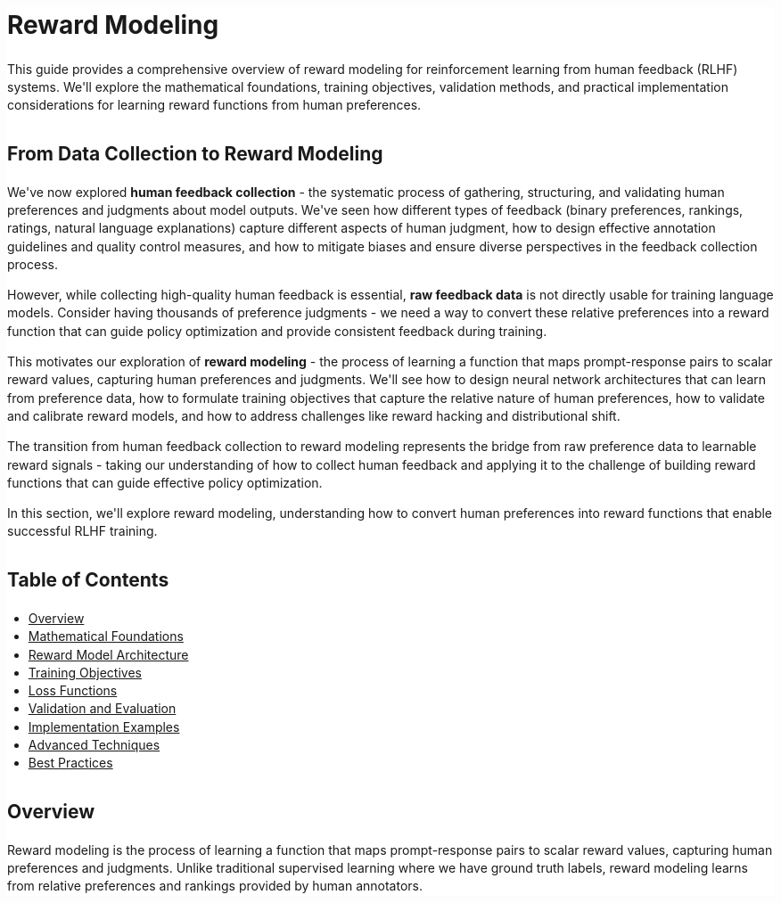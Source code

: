 # Reward Modeling

This guide provides a comprehensive overview of reward modeling for reinforcement learning from human feedback (RLHF) systems. We'll explore the mathematical foundations, training objectives, validation methods, and practical implementation considerations for learning reward functions from human preferences.

## From Data Collection to Reward Modeling

We've now explored **human feedback collection** - the systematic process of gathering, structuring, and validating human preferences and judgments about model outputs. We've seen how different types of feedback (binary preferences, rankings, ratings, natural language explanations) capture different aspects of human judgment, how to design effective annotation guidelines and quality control measures, and how to mitigate biases and ensure diverse perspectives in the feedback collection process.

However, while collecting high-quality human feedback is essential, **raw feedback data** is not directly usable for training language models. Consider having thousands of preference judgments - we need a way to convert these relative preferences into a reward function that can guide policy optimization and provide consistent feedback during training.

This motivates our exploration of **reward modeling** - the process of learning a function that maps prompt-response pairs to scalar reward values, capturing human preferences and judgments. We'll see how to design neural network architectures that can learn from preference data, how to formulate training objectives that capture the relative nature of human preferences, how to validate and calibrate reward models, and how to address challenges like reward hacking and distributional shift.

The transition from human feedback collection to reward modeling represents the bridge from raw preference data to learnable reward signals - taking our understanding of how to collect human feedback and applying it to the challenge of building reward functions that can guide effective policy optimization.

In this section, we'll explore reward modeling, understanding how to convert human preferences into reward functions that enable successful RLHF training.

## Table of Contents

- [Overview](#overview)
- [Mathematical Foundations](#mathematical-foundations)
- [Reward Model Architecture](#reward-model-architecture)
- [Training Objectives](#training-objectives)
- [Loss Functions](#loss-functions)
- [Validation and Evaluation](#validation-and-evaluation)
- [Implementation Examples](#implementation-examples)
- [Advanced Techniques](#advanced-techniques)
- [Best Practices](#best-practices)

## Overview

Reward modeling is the process of learning a function that maps prompt-response pairs to scalar reward values, capturing human preferences and judgments. Unlike traditional supervised learning where we have ground truth labels, reward modeling learns from relative preferences and rankings provided by human annotators.
